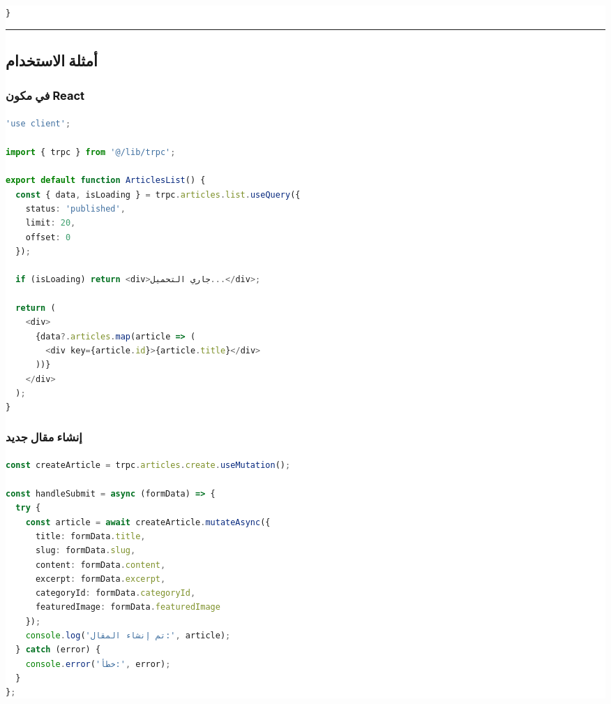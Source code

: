 ```typescript
}
```

---

## أمثلة الاستخدام

### في مكون React
```typescript
'use client';

import { trpc } from '@/lib/trpc';

export default function ArticlesList() {
  const { data, isLoading } = trpc.articles.list.useQuery({
    status: 'published',
    limit: 20,
    offset: 0
  });

  if (isLoading) return <div>جاري التحميل...</div>;

  return (
    <div>
      {data?.articles.map(article => (
        <div key={article.id}>{article.title}</div>
      ))}
    </div>
  );
}
```

### إنشاء مقال جديد
```typescript
const createArticle = trpc.articles.create.useMutation();

const handleSubmit = async (formData) => {
  try {
    const article = await createArticle.mutateAsync({
      title: formData.title,
      slug: formData.slug,
      content: formData.content,
      excerpt: formData.excerpt,
      categoryId: formData.categoryId,
      featuredImage: formData.featuredImage
    });
    console.log('تم إنشاء المقال:', article);
  } catch (error) {
    console.error('خطأ:', error);
  }
};
```
